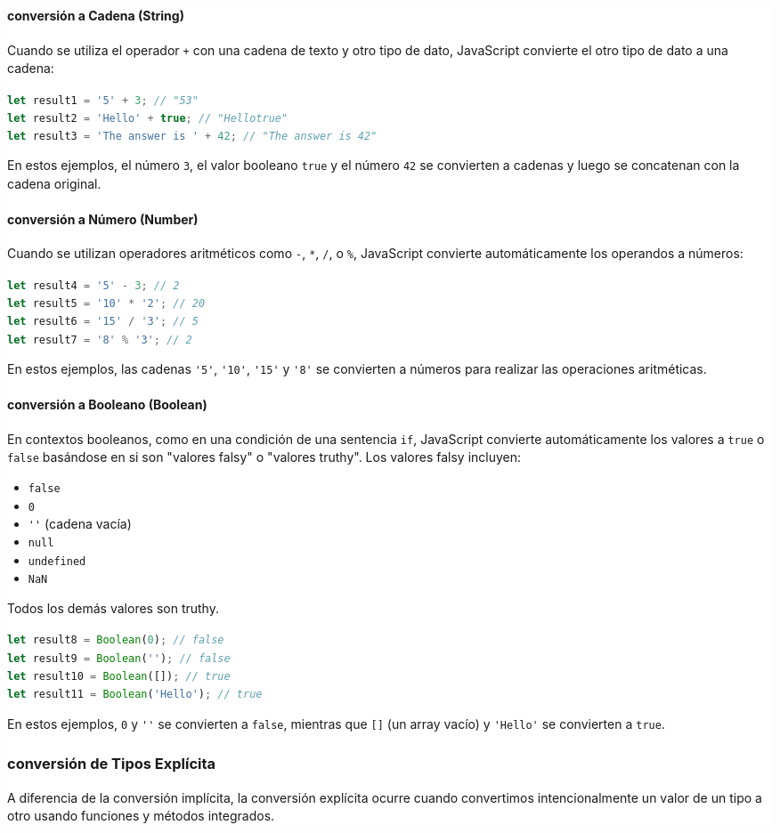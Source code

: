 #### conversión a Cadena (String)

Cuando se utiliza el operador `+` con una cadena de texto y otro tipo de dato, JavaScript convierte el otro tipo de dato a una cadena:

```javascript
let result1 = '5' + 3; // "53"
let result2 = 'Hello' + true; // "Hellotrue"
let result3 = 'The answer is ' + 42; // "The answer is 42"
```

En estos ejemplos, el número `3`, el valor booleano `true` y el número `42` se convierten a cadenas y luego se concatenan con la cadena original.

#### conversión a Número (Number)

Cuando se utilizan operadores aritméticos como `-`, `*`, `/`, o `%`, JavaScript convierte automáticamente los operandos a números:

```javascript
let result4 = '5' - 3; // 2
let result5 = '10' * '2'; // 20
let result6 = '15' / '3'; // 5
let result7 = '8' % '3'; // 2
```

En estos ejemplos, las cadenas `'5'`, `'10'`, `'15'` y `'8'` se convierten a números para realizar las operaciones aritméticas.

#### conversión a Booleano (Boolean)

En contextos booleanos, como en una condición de una sentencia `if`, JavaScript convierte automáticamente los valores a `true` o `false` basándose en si son "valores falsy" o "valores truthy". Los valores falsy incluyen:

- `false`
- `0`
- `''` (cadena vacía)
- `null`
- `undefined`
- `NaN`

Todos los demás valores son truthy.

```javascript
let result8 = Boolean(0); // false
let result9 = Boolean(''); // false
let result10 = Boolean([]); // true
let result11 = Boolean('Hello'); // true
```

En estos ejemplos, `0` y `''` se convierten a `false`, mientras que `[]` (un array vacío) y `'Hello'` se convierten a `true`.

### conversión de Tipos Explícita

A diferencia de la conversión implícita, la conversión explícita ocurre cuando convertimos intencionalmente un valor de un tipo a otro usando funciones y métodos integrados.
